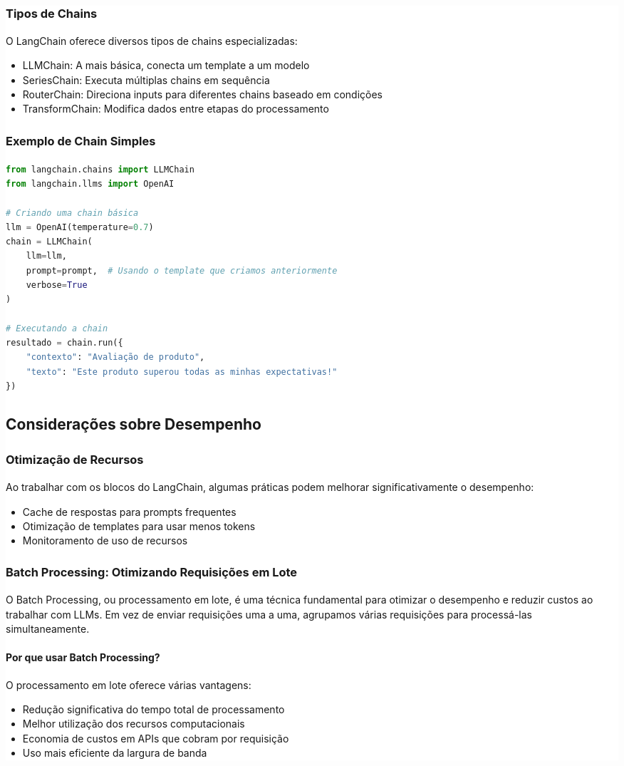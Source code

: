 ### Tipos de Chains

O LangChain oferece diversos tipos de chains especializadas:

- LLMChain: A mais básica, conecta um template a um modelo
- SeriesChain: Executa múltiplas chains em sequência
- RouterChain: Direciona inputs para diferentes chains baseado em condições
- TransformChain: Modifica dados entre etapas do processamento

### Exemplo de Chain Simples

```python
from langchain.chains import LLMChain
from langchain.llms import OpenAI

# Criando uma chain básica
llm = OpenAI(temperature=0.7)
chain = LLMChain(
    llm=llm,
    prompt=prompt,  # Usando o template que criamos anteriormente
    verbose=True
)

# Executando a chain
resultado = chain.run({
    "contexto": "Avaliação de produto",
    "texto": "Este produto superou todas as minhas expectativas!"
})
```

## Considerações sobre Desempenho

### Otimização de Recursos

Ao trabalhar com os blocos do LangChain, algumas práticas podem melhorar significativamente o desempenho:

- Cache de respostas para prompts frequentes
- Otimização de templates para usar menos tokens
- Monitoramento de uso de recursos

### Batch Processing: Otimizando Requisições em Lote

O Batch Processing, ou processamento em lote, é uma técnica fundamental para otimizar o desempenho e reduzir custos ao trabalhar com LLMs. Em vez de enviar requisições uma a uma, agrupamos várias requisições para processá-las simultaneamente.

#### Por que usar Batch Processing?

O processamento em lote oferece várias vantagens:

- Redução significativa do tempo total de processamento
- Melhor utilização dos recursos computacionais
- Economia de custos em APIs que cobram por requisição
- Uso mais eficiente da largura de banda
